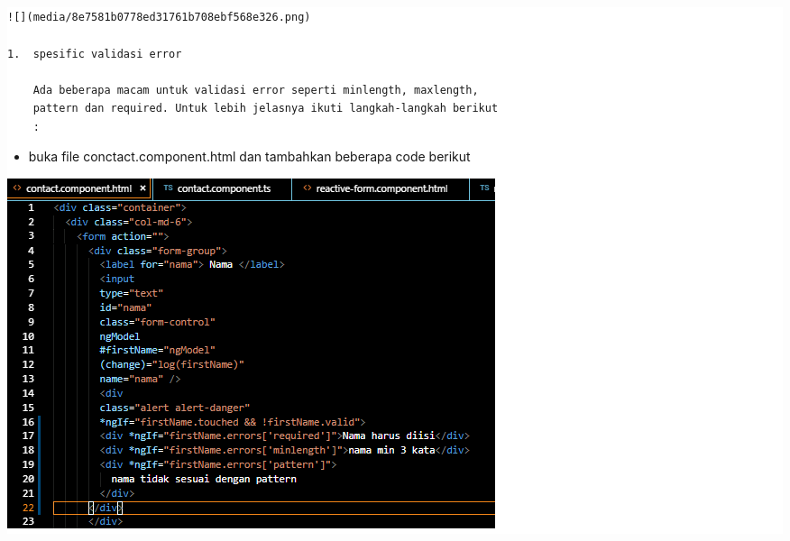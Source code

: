     ![](media/8e7581b0778ed31761b708ebf568e326.png)

    1.  spesific validasi error

        Ada beberapa macam untuk validasi error seperti minlength, maxlength,
        pattern dan required. Untuk lebih jelasnya ikuti langkah-langkah berikut
        :

-   buka file conctact.component.html dan tambahkan beberapa code berikut

![](media/2ad19d65f833f89771eff2be827b88ea.png)
